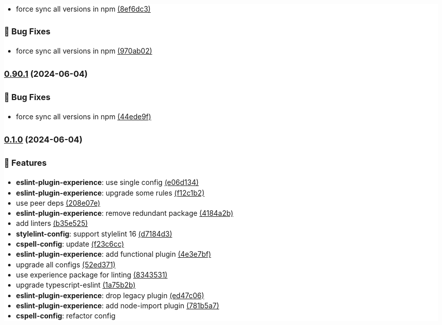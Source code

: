 - force sync all versions in npm
  [(8ef6dc3)](https://github.com/taiga-family/configurations/commit/8ef6dc3314a71d871354bf55049628c6ee5d2626)

### 🐞 Bug Fixes

- force sync all versions in npm
  [(970ab02)](https://github.com/taiga-family/configurations/commit/970ab0278f7630636993d6cd0b01766dd4c01c0d)

### [0.90.1](https://github.com/taiga-family/configurations/compare/v0.1.0...v0.90.1) (2024-06-04)

### 🐞 Bug Fixes

- force sync all versions in npm
  [(44ede9f)](https://github.com/taiga-family/configurations/commit/44ede9f14e54e562babd3312762634d443f6a37a)

### [0.1.0]() (2024-06-04)

### 🚀 Features

- **eslint-plugin-experience**: use single config
  [(e06d134)](https://github.com/taiga-family/configurations/commit/e06d134e3ae2e4d88dcdfbedb488a8e19336d953)
- **eslint-plugin-experience**: upgrade some rules
  [(f12c1b2)](https://github.com/taiga-family/configurations/commit/f12c1b2b5f1ed83d6f21f861a29c73804ef8740f)
- use peer deps
  [(208e07e)](https://github.com/taiga-family/configurations/commit/208e07e8de9928ae231317097157a3f1bebcab46)
- **eslint-plugin-experience**: remove redundant package
  [(4184a2b)](https://github.com/taiga-family/configurations/commit/4184a2b768db19f6397c032c79bd1f0220278071)
- add linters
  [(b35e525)](https://github.com/taiga-family/configurations/commit/b35e5252a2bac063696f0fd1b5accc1ac0d34a66)
- **stylelint-config**: support stylelint 16
  [(d7184d3)](https://github.com/taiga-family/configurations/commit/d7184d3930caceb1f21b2e65ee8151f4fdfc8dc8)
- **cspell-config**: update
  [(f23c6cc)](https://github.com/taiga-family/configurations/commit/f23c6cc0a4b482499065aa152593d938ae3119a1)
- **eslint-plugin-experience**: add functional plugin
  [(4e3e7bf)](https://github.com/taiga-family/configurations/commit/4e3e7bf3fd355ffa83cd9a11e7de3e46bb1beaf2)
- upgrade all configs
  [(52ed371)](https://github.com/taiga-family/configurations/commit/52ed371d62552a8269d0196625867bb7d829d205)
- use experience package for linting
  [(8343531)](https://github.com/taiga-family/configurations/commit/834353173ad34efefaf73287a4214a271cade87c)
- upgrade typescript-eslint
  [(1a75b2b)](https://github.com/taiga-family/configurations/commit/1a75b2bf4ce3b9e74d2272f11f9be113f577c180)
- **eslint-plugin-experience**: drop legacy plugin
  [(ed47c06)](https://github.com/taiga-family/configurations/commit/ed47c06934d3fdb0e47896a217a8a4dabada9366)
- **eslint-plugin-experience**: add node-import plugin
  [(781b5a7)](https://github.com/taiga-family/configurations/commit/781b5a7d795b1864fcd097740989ca41ed1761d5)
- **cspell-config**: refactor config